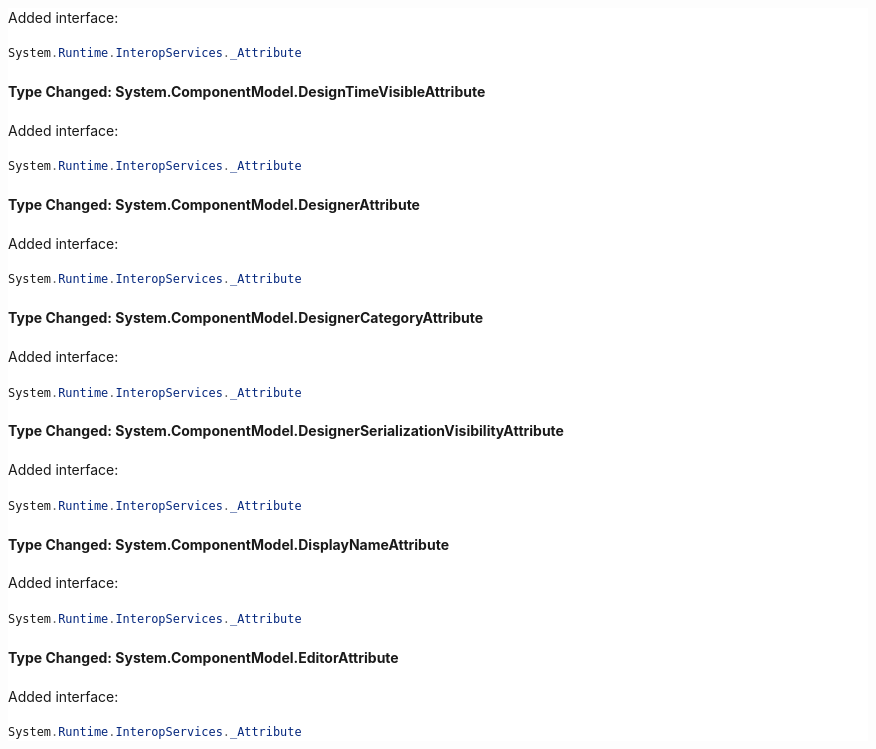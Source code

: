 Added interface:

```csharp
System.Runtime.InteropServices._Attribute
```


#### Type Changed: System.ComponentModel.DesignTimeVisibleAttribute

Added interface:

```csharp
System.Runtime.InteropServices._Attribute
```


#### Type Changed: System.ComponentModel.DesignerAttribute

Added interface:

```csharp
System.Runtime.InteropServices._Attribute
```


#### Type Changed: System.ComponentModel.DesignerCategoryAttribute

Added interface:

```csharp
System.Runtime.InteropServices._Attribute
```


#### Type Changed: System.ComponentModel.DesignerSerializationVisibilityAttribute

Added interface:

```csharp
System.Runtime.InteropServices._Attribute
```


#### Type Changed: System.ComponentModel.DisplayNameAttribute

Added interface:

```csharp
System.Runtime.InteropServices._Attribute
```


#### Type Changed: System.ComponentModel.EditorAttribute

Added interface:

```csharp
System.Runtime.InteropServices._Attribute
```
